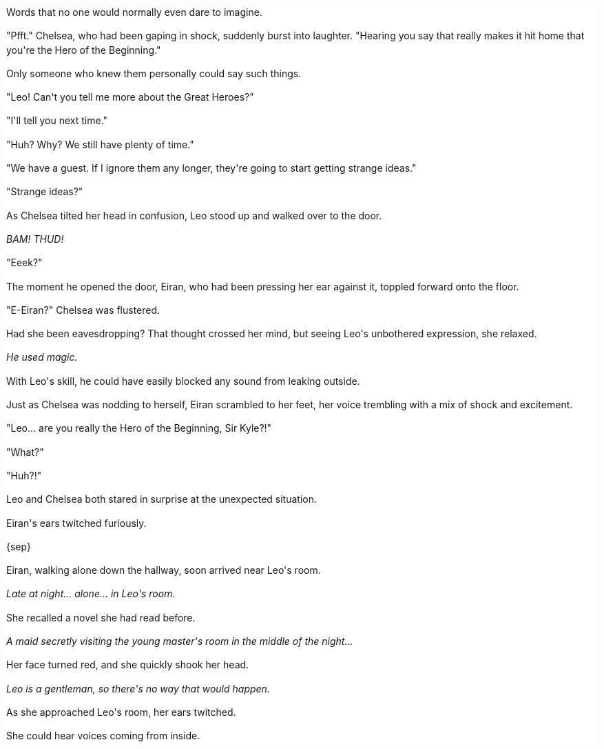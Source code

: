 Words that no one would normally even dare to imagine.

"Pfft." Chelsea, who had been gaping in shock, suddenly burst into laughter. "Hearing you say that really makes it hit home that you're the Hero of the Beginning."

Only someone who knew them personally could say such things.

"Leo! Can't you tell me more about the Great Heroes?"

"I'll tell you next time."

"Huh? Why? We still have plenty of time."

"We have a guest. If I ignore them any longer, they're going to start getting strange ideas."

"Strange ideas?"

As Chelsea tilted her head in confusion, Leo stood up and walked over to the door.

*BAM! THUD!*

"Eeek?"

The moment he opened the door, Eiran, who had been pressing her ear against it, toppled forward onto the floor.

"E-Eiran?" Chelsea was flustered.

Had she been eavesdropping? That thought crossed her mind, but seeing Leo's unbothered expression, she relaxed.

*He used magic.*

With Leo's skill, he could have easily blocked any sound from leaking outside.

Just as Chelsea was nodding to herself, Eiran scrambled to her feet, her voice trembling with a mix of shock and excitement.

"Leo... are you really the Hero of the Beginning, Sir Kyle?!"

"What?"

"Huh?!"

Leo and Chelsea both stared in surprise at the unexpected situation.

Eiran's ears twitched furiously.

{sep}

Eiran, walking alone down the hallway, soon arrived near Leo's room.

*Late at night... alone... in Leo's room.*

She recalled a novel she had read before.

*A maid secretly visiting the young master's room in the middle of the night...*

Her face turned red, and she quickly shook her head.

*Leo is a gentleman, so there's no way that would happen.*

As she approached Leo's room, her ears twitched.

She could hear voices coming from inside.
